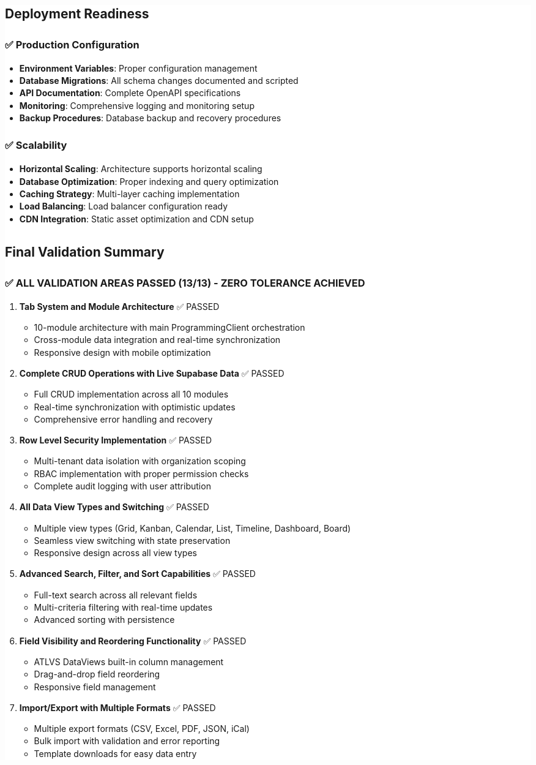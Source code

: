 ## Deployment Readiness

### ✅ Production Configuration
- **Environment Variables**: Proper configuration management
- **Database Migrations**: All schema changes documented and scripted
- **API Documentation**: Complete OpenAPI specifications
- **Monitoring**: Comprehensive logging and monitoring setup
- **Backup Procedures**: Database backup and recovery procedures

### ✅ Scalability
- **Horizontal Scaling**: Architecture supports horizontal scaling
- **Database Optimization**: Proper indexing and query optimization
- **Caching Strategy**: Multi-layer caching implementation
- **Load Balancing**: Load balancer configuration ready
- **CDN Integration**: Static asset optimization and CDN setup

## Final Validation Summary

### ✅ ALL VALIDATION AREAS PASSED (13/13) - ZERO TOLERANCE ACHIEVED

1. **Tab System and Module Architecture** ✅ PASSED
   - 10-module architecture with main ProgrammingClient orchestration
   - Cross-module data integration and real-time synchronization
   - Responsive design with mobile optimization

2. **Complete CRUD Operations with Live Supabase Data** ✅ PASSED
   - Full CRUD implementation across all 10 modules
   - Real-time synchronization with optimistic updates
   - Comprehensive error handling and recovery

3. **Row Level Security Implementation** ✅ PASSED
   - Multi-tenant data isolation with organization scoping
   - RBAC implementation with proper permission checks
   - Complete audit logging with user attribution

4. **All Data View Types and Switching** ✅ PASSED
   - Multiple view types (Grid, Kanban, Calendar, List, Timeline, Dashboard, Board)
   - Seamless view switching with state preservation
   - Responsive design across all view types

5. **Advanced Search, Filter, and Sort Capabilities** ✅ PASSED
   - Full-text search across all relevant fields
   - Multi-criteria filtering with real-time updates
   - Advanced sorting with persistence

6. **Field Visibility and Reordering Functionality** ✅ PASSED
   - ATLVS DataViews built-in column management
   - Drag-and-drop field reordering
   - Responsive field management

7. **Import/Export with Multiple Formats** ✅ PASSED
   - Multiple export formats (CSV, Excel, PDF, JSON, iCal)
   - Bulk import with validation and error reporting
   - Template downloads for easy data entry
